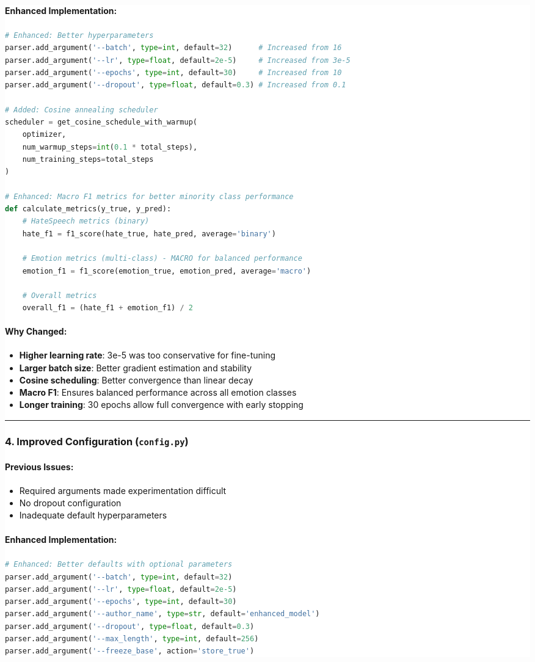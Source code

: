 #### Enhanced Implementation:
```python
# Enhanced: Better hyperparameters
parser.add_argument('--batch', type=int, default=32)      # Increased from 16
parser.add_argument('--lr', type=float, default=2e-5)     # Increased from 3e-5
parser.add_argument('--epochs', type=int, default=30)     # Increased from 10
parser.add_argument('--dropout', type=float, default=0.3) # Increased from 0.1

# Added: Cosine annealing scheduler
scheduler = get_cosine_schedule_with_warmup(
    optimizer, 
    num_warmup_steps=int(0.1 * total_steps), 
    num_training_steps=total_steps
)

# Enhanced: Macro F1 metrics for better minority class performance
def calculate_metrics(y_true, y_pred):
    # HateSpeech metrics (binary)
    hate_f1 = f1_score(hate_true, hate_pred, average='binary')
    
    # Emotion metrics (multi-class) - MACRO for balanced performance
    emotion_f1 = f1_score(emotion_true, emotion_pred, average='macro')
    
    # Overall metrics
    overall_f1 = (hate_f1 + emotion_f1) / 2
```

#### Why Changed:
- **Higher learning rate**: 3e-5 was too conservative for fine-tuning
- **Larger batch size**: Better gradient estimation and stability
- **Cosine scheduling**: Better convergence than linear decay
- **Macro F1**: Ensures balanced performance across all emotion classes
- **Longer training**: 30 epochs allow full convergence with early stopping

---

### 4. **Improved Configuration** (`config.py`)

#### Previous Issues:
- Required arguments made experimentation difficult
- No dropout configuration
- Inadequate default hyperparameters

#### Enhanced Implementation:
```python
# Enhanced: Better defaults with optional parameters
parser.add_argument('--batch', type=int, default=32)
parser.add_argument('--lr', type=float, default=2e-5)
parser.add_argument('--epochs', type=int, default=30)
parser.add_argument('--author_name', type=str, default='enhanced_model')
parser.add_argument('--dropout', type=float, default=0.3)
parser.add_argument('--max_length', type=int, default=256)
parser.add_argument('--freeze_base', action='store_true')
```
